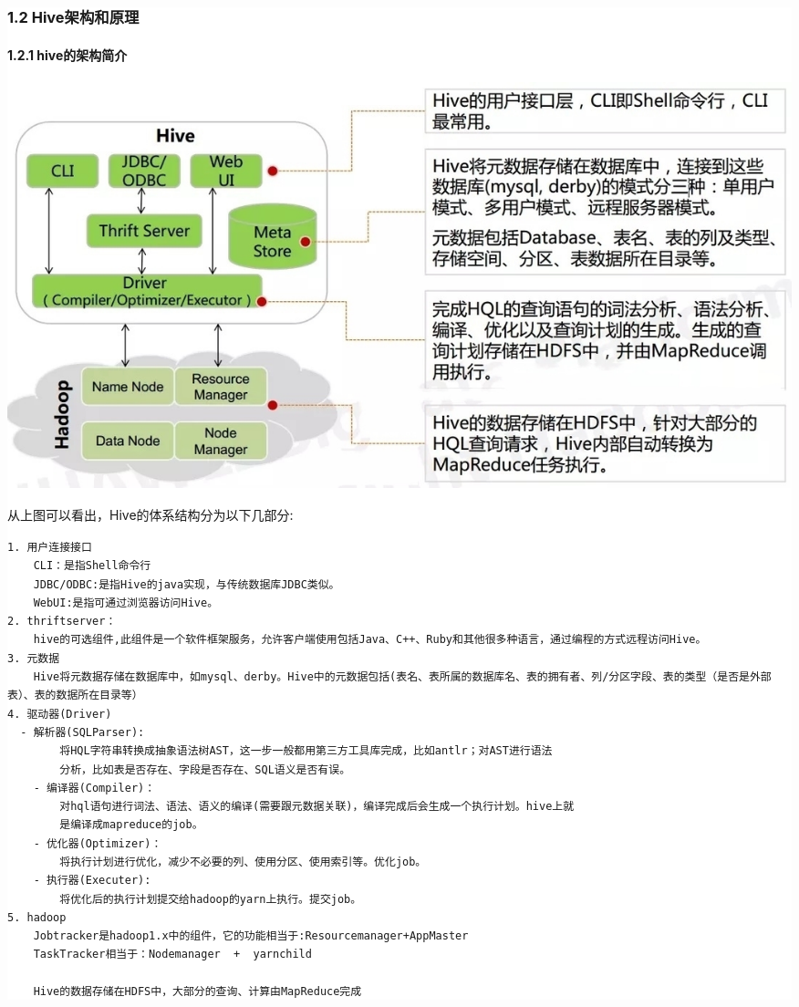 

### 1.2 Hive架构和原理

#### 1.2.1 hive的架构简介

![](Hive.assets/15737641-022d772a4e34c810_205779546-20230213164342758.jpg)

从上图可以看出，Hive的体系结构分为以下几部分:

```
1. 用户连接接口
	CLI：是指Shell命令行
	JDBC/ODBC:是指Hive的java实现，与传统数据库JDBC类似。
	WebUI:是指可通过浏览器访问Hive。
2. thriftserver：
	hive的可选组件,此组件是一个软件框架服务，允许客户端使用包括Java、C++、Ruby和其他很多种语言，通过编程的方式远程访问Hive。
3. 元数据
	Hive将元数据存储在数据库中，如mysql、derby。Hive中的元数据包括(表名、表所属的数据库名、表的拥有者、列/分区字段、表的类型（是否是外部表）、表的数据所在目录等）
4. 驱动器(Driver)
  - 解析器(SQLParser):
		将HQL字符串转换成抽象语法树AST，这一步一般都用第三方工具库完成，比如antlr；对AST进行语法
		分析，比如表是否存在、字段是否存在、SQL语义是否有误。	
	- 编译器(Compiler)：
		对hql语句进行词法、语法、语义的编译(需要跟元数据关联)，编译完成后会生成一个执行计划。hive上就
		是编译成mapreduce的job。
	- 优化器(Optimizer)：
		将执行计划进行优化，减少不必要的列、使用分区、使用索引等。优化job。
	- 执行器(Executer):
		将优化后的执行计划提交给hadoop的yarn上执行。提交job。
5. hadoop
	Jobtracker是hadoop1.x中的组件，它的功能相当于:Resourcemanager+AppMaster
	TaskTracker相当于：Nodemanager  +  yarnchild
 
	Hive的数据存储在HDFS中，大部分的查询、计算由MapReduce完成
```
